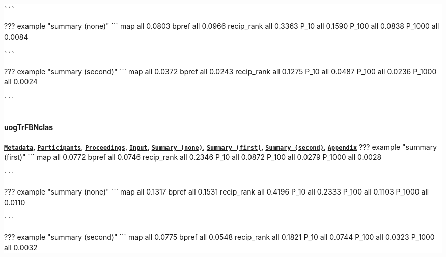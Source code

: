 	```
??? example "summary (none)"
	```
	map 			 all 0.0803 
	bpref 			 all 0.0966 
	recip_rank 		 all 0.3363 
	P_10 			 all 0.1590 
	P_100 			 all 0.0838 
	P_1000 			 all 0.0084 

	```
??? example "summary (second)"
	```
	map 			 all 0.0372 
	bpref 			 all 0.0243 
	recip_rank 		 all 0.1275 
	P_10 			 all 0.0487 
	P_100 			 all 0.0236 
	P_1000 			 all 0.0024 

	```
---
#### uogTrFBNclas 
[**`Metadata`**](./runs.md#uogtrfbnclas), [**`Participants`**](./participants.md#uogtr), [**`Proceedings`**](./proceedings.md#university-of-glasgow-at-trec-2009-experiments-with-terrier), [**`Input`**](https://trec.nist.gov/results/trec18/blog/input.uogTrFBNclas.gz), [**`Summary (none)`**](https://trec.nist.gov/results/trec18/blog/summary.none.uogTrFBNclas.gz), [**`Summary (first)`**](https://trec.nist.gov/results/trec18/blog/summary.first.uogTrFBNclas.gz), [**`Summary (second)`**](https://trec.nist.gov/results/trec18/blog/summary.second.uogTrFBNclas.gz), [**`Appendix`**](https://trec.nist.gov/pubs/trec18/appendices/blog-feed/uogTrFBNclas.feed.pdf)
??? example "summary (first)"
	```
	map 			 all 0.0772 
	bpref 			 all 0.0746 
	recip_rank 		 all 0.2346 
	P_10 			 all 0.0872 
	P_100 			 all 0.0279 
	P_1000 			 all 0.0028 

	```
??? example "summary (none)"
	```
	map 			 all 0.1317 
	bpref 			 all 0.1531 
	recip_rank 		 all 0.4196 
	P_10 			 all 0.2333 
	P_100 			 all 0.1103 
	P_1000 			 all 0.0110 

	```
??? example "summary (second)"
	```
	map 			 all 0.0775 
	bpref 			 all 0.0548 
	recip_rank 		 all 0.1821 
	P_10 			 all 0.0744 
	P_100 			 all 0.0323 
	P_1000 			 all 0.0032 
